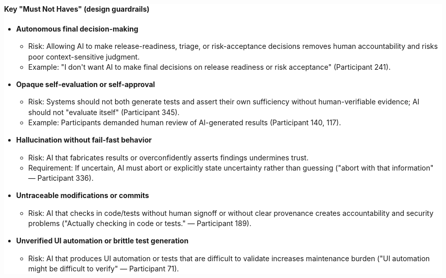 #### Key "Must Not Haves" (design guardrails)

- **Autonomous final decision-making**
  - Risk: Allowing AI to make release-readiness, triage, or risk-acceptance decisions removes human accountability and risks poor context-sensitive judgment.
  - Example: "I don't want AI to make final decisions on release readiness or risk acceptance" (Participant 241).

- **Opaque self-evaluation or self-approval**
  - Risk: Systems should not both generate tests and assert their own sufficiency without human-verifiable evidence; AI should not "evaluate itself" (Participant 345).
  - Example: Participants demanded human review of AI-generated results (Participant 140, 117).

- **Hallucination without fail-fast behavior**
  - Risk: AI that fabricates results or overconfidently asserts findings undermines trust.
  - Requirement: If uncertain, AI must abort or explicitly state uncertainty rather than guessing ("abort with that information" — Participant 336).

- **Untraceable modifications or commits**
  - Risk: AI that checks in code/tests without human signoff or without clear provenance creates accountability and security problems ("Actually checking in code or tests." — Participant 189).

- **Unverified UI automation or brittle test generation**
  - Risk: AI that produces UI automation or tests that are difficult to validate increases maintenance burden ("UI automation might be difficult to verify" — Participant 71).
